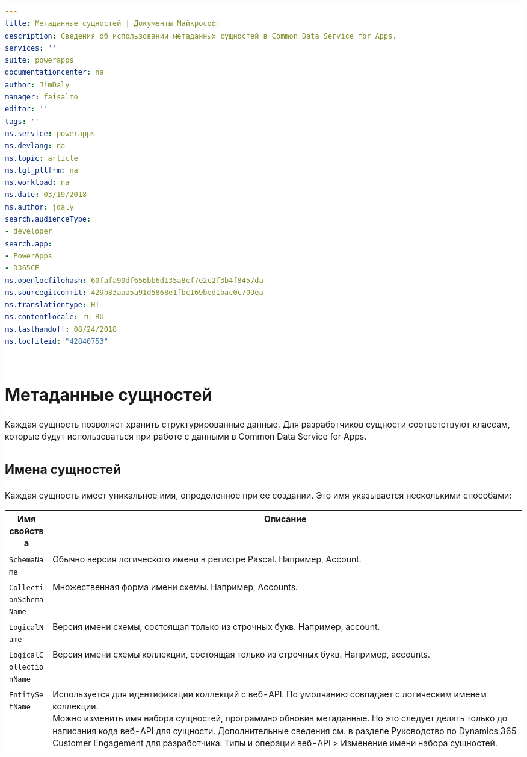 ```yaml
---
title: Метаданные сущностей | Документы Майкрософт
description: Сведения об использовании метаданных сущностей в Common Data Service for Apps.
services: ''
suite: powerapps
documentationcenter: na
author: JimDaly
manager: faisalmo
editor: ''
tags: ''
ms.service: powerapps
ms.devlang: na
ms.topic: article
ms.tgt_pltfrm: na
ms.workload: na
ms.date: 03/19/2018
ms.author: jdaly
search.audienceType:
- developer
search.app:
- PowerApps
- D365CE
ms.openlocfilehash: 60fafa90df656bb6d135a8cf7e2c2f3b4f8457da
ms.sourcegitcommit: 429b83aaa5a91d5868e1fbc169bed1bac0c709ea
ms.translationtype: HT
ms.contentlocale: ru-RU
ms.lasthandoff: 08/24/2018
ms.locfileid: "42840753"
---
```

# <a name="entity-metadata"></a>Метаданные сущностей

Каждая сущность позволяет хранить структурированные данные. Для разработчиков сущности соответствуют классам, которые будут использоваться при работе с данными в Common Data Service for Apps.

## <a name="entity-names"></a>Имена сущностей
Каждая сущность имеет уникальное имя, определенное при ее создании. Это имя указывается несколькими способами:

|Имя свойства |Описание|
|---------|---------|
|`SchemaName`|Обычно версия логического имени в регистре Pascal. Например, Account.|
|`CollectionSchemaName`|Множественная форма имени схемы. Например, Accounts.|
|`LogicalName`|Версия имени схемы, состоящая только из строчных букв. Например, account.|
|`LogicalCollectionName`|Версия имени схемы коллекции, состоящая только из строчных букв. Например, accounts.|
|`EntitySetName`|Используется для идентификации коллекций с веб-API. По умолчанию совпадает с логическим именем коллекции.<br />Можно изменить имя набора сущностей, программно обновив метаданные. Но это следует делать только до написания кода веб-API для сущности. Дополнительные сведения см. в разделе [Руководство по Dynamics 365 Customer Engagement для разработчика. Типы и операции веб-API > Изменение имени набора сущностей](/dynamics365/customer-engagement/developer/webapi/web-api-types-operations#change-the-name-of-an-entity-set).|
